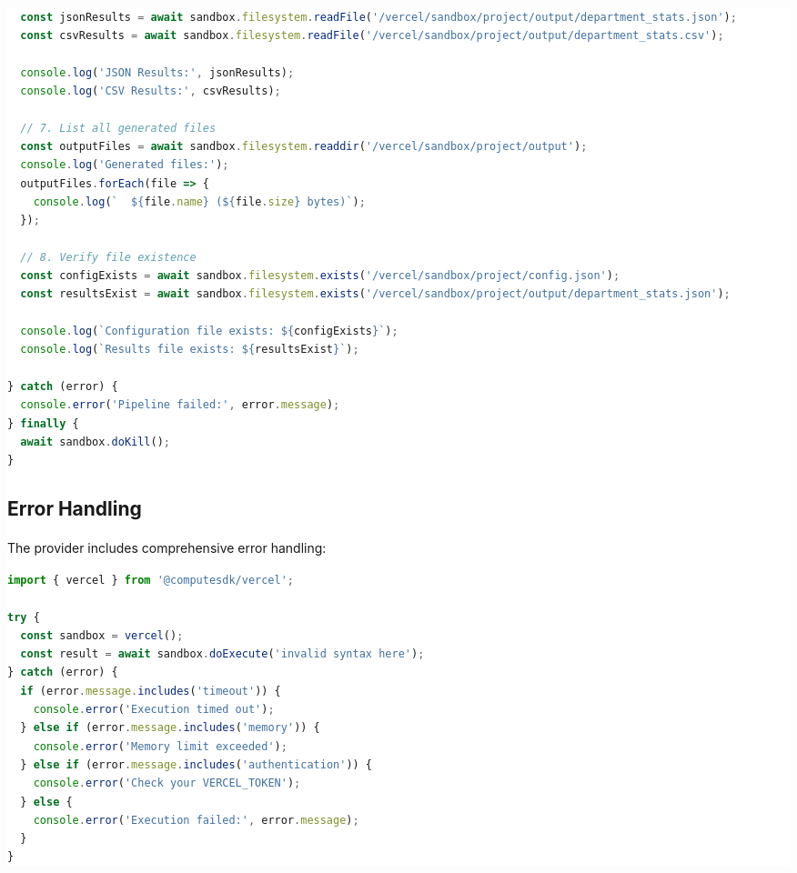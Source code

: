 ```typescript
  const jsonResults = await sandbox.filesystem.readFile('/vercel/sandbox/project/output/department_stats.json');
  const csvResults = await sandbox.filesystem.readFile('/vercel/sandbox/project/output/department_stats.csv');

  console.log('JSON Results:', jsonResults);
  console.log('CSV Results:', csvResults);

  // 7. List all generated files
  const outputFiles = await sandbox.filesystem.readdir('/vercel/sandbox/project/output');
  console.log('Generated files:');
  outputFiles.forEach(file => {
    console.log(`  ${file.name} (${file.size} bytes)`);
  });

  // 8. Verify file existence
  const configExists = await sandbox.filesystem.exists('/vercel/sandbox/project/config.json');
  const resultsExist = await sandbox.filesystem.exists('/vercel/sandbox/project/output/department_stats.json');
  
  console.log(`Configuration file exists: ${configExists}`);
  console.log(`Results file exists: ${resultsExist}`);

} catch (error) {
  console.error('Pipeline failed:', error.message);
} finally {
  await sandbox.doKill();
}
```

## Error Handling

The provider includes comprehensive error handling:

```typescript
import { vercel } from '@computesdk/vercel';

try {
  const sandbox = vercel();
  const result = await sandbox.doExecute('invalid syntax here');
} catch (error) {
  if (error.message.includes('timeout')) {
    console.error('Execution timed out');
  } else if (error.message.includes('memory')) {
    console.error('Memory limit exceeded');
  } else if (error.message.includes('authentication')) {
    console.error('Check your VERCEL_TOKEN');
  } else {
    console.error('Execution failed:', error.message);
  }
}
```

